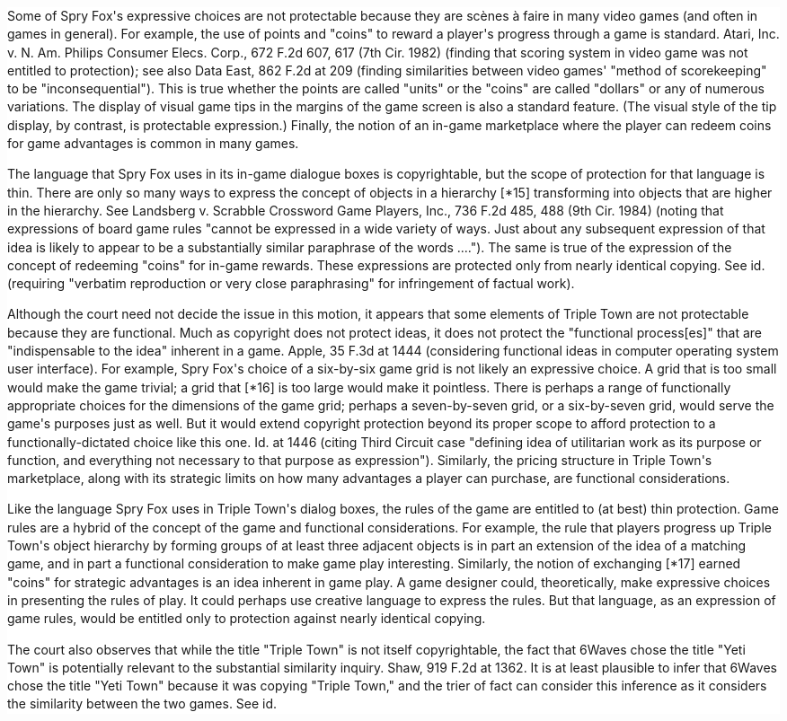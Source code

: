 Some of Spry Fox's expressive choices are not protectable because they are scènes à faire in many video games (and often in games in general). For example, the use of points and "coins" to reward a player's progress through a game is standard. Atari, Inc. v. N. Am. Philips Consumer Elecs. Corp., 672 F.2d 607, 617 (7th Cir. 1982) (finding that scoring system in video game was not entitled to protection); see also Data East, 862 F.2d at 209 (finding similarities between video games' "method of scorekeeping" to be "inconsequential"). This is true whether the points are called "units" or the "coins" are called "dollars" or any of numerous variations. The display of visual game tips in the margins of the game screen is also a standard feature. (The visual style of the tip display, by contrast, is protectable expression.) Finally, the notion of an in-game marketplace where the player can redeem coins for game advantages is common in many games.

The language that Spry Fox uses in its in-game dialogue boxes is copyrightable, but the scope of protection for that language is thin. There are only so many ways to express the concept of objects in a hierarchy  [*15] transforming into objects that are higher in the hierarchy. See Landsberg v. Scrabble Crossword Game Players, Inc., 736 F.2d 485, 488 (9th Cir. 1984) (noting that expressions of board game rules "cannot be expressed in a wide variety of ways. Just about any subsequent expression of that idea is likely to appear to be a substantially similar paraphrase of the words ...."). The same is true of the expression of the concept of redeeming "coins" for in-game rewards. These expressions are protected only from nearly identical copying. See id. (requiring "verbatim reproduction or very close paraphrasing" for infringement of factual work).

Although the court need not decide the issue in this motion, it appears that some elements of Triple Town are not protectable because they are functional. Much as copyright does not protect ideas, it does not protect the "functional process[es]" that are "indispensable to the idea" inherent in a game. Apple, 35 F.3d at 1444 (considering functional ideas in computer operating system user interface). For example, Spry Fox's choice of a six-by-six game grid is not likely an expressive choice. A grid that is too small would make the game trivial; a grid that  [*16] is too large would make it pointless. There is perhaps a range of functionally appropriate choices for the dimensions of the game grid; perhaps a seven-by-seven grid, or a six-by-seven grid, would serve the game's purposes just as well. But it would extend copyright protection beyond its proper scope to afford protection to a functionally-dictated choice like this one. Id. at 1446 (citing Third Circuit case "defining idea of utilitarian work as its purpose or function, and everything not necessary to that purpose as expression"). Similarly, the pricing structure in Triple Town's marketplace, along with its strategic limits on how many advantages a player can purchase, are functional considerations.

Like the language Spry Fox uses in Triple Town's dialog boxes, the rules of the game are entitled to (at best) thin protection. Game rules are a hybrid of the concept of the game and functional considerations. For example, the rule that players progress up Triple Town's object hierarchy by forming groups of at least three adjacent objects is in part an extension of the idea of a matching game, and in part a functional consideration to make game play interesting. Similarly, the notion of exchanging  [*17] earned "coins" for strategic advantages is an idea inherent in game play. A game designer could, theoretically, make expressive choices in presenting the rules of play. It could perhaps use creative language to express the rules. But that language, as an expression of game rules, would be entitled only to protection against nearly identical copying.

The court also observes that while the title "Triple Town" is not itself copyrightable, the fact that 6Waves chose the title "Yeti Town" is potentially relevant to the substantial similarity inquiry. Shaw, 919 F.2d at 1362. It is at least plausible to infer that 6Waves chose the title "Yeti Town" because it was copying "Triple Town," and the trier of fact can consider this inference as it considers the similarity between the two games. See id.


[^1]: Spry Fox named as Defendants three closely-related corporate entities with a role in the production of Yeti Town: 6Waves, LOLApps, Inc., and LOLApps Merger Sub, Inc. For simplicity, the court refers to them collectively as 6Waves.
[^2]: Even so-called "unprotectable" elements of a work can be entitled to limited copyright protection. Where the idea underlying a work merges with its expression, that expression receives protection from "nearly identical  [*20] copying." Apple, 35 F.3d at 1444. Copyright also protects the "original selection and arrangement" of otherwise unprotectable elements. Cavalier, 297 F.3d at 826; see also Brown Bag, 960 F.2d at 1476 n.4; Apple, 35 F.3d at 1445. Because it would not modify the result the court reaches today, the court does not consider whether 6Waves used "nearly identical" copies of the unprotected elements of Triple Town or whether it copied an original selection and arrangement of unprotected elements.